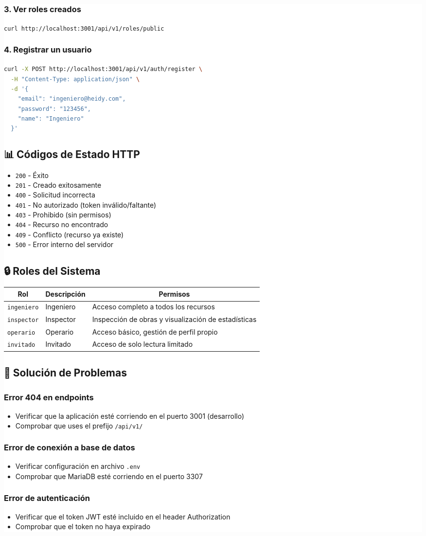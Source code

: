 ### 3. Ver roles creados
```bash
curl http://localhost:3001/api/v1/roles/public
```

### 4. Registrar un usuario
```bash
curl -X POST http://localhost:3001/api/v1/auth/register \
  -H "Content-Type: application/json" \
  -d '{
    "email": "ingeniero@heidy.com",
    "password": "123456",
    "name": "Ingeniero"
  }'
```

## 📊 Códigos de Estado HTTP

- `200` - Éxito
- `201` - Creado exitosamente
- `400` - Solicitud incorrecta
- `401` - No autorizado (token inválido/faltante)
- `403` - Prohibido (sin permisos)
- `404` - Recurso no encontrado
- `409` - Conflicto (recurso ya existe)
- `500` - Error interno del servidor

## 🔒 Roles del Sistema

| Rol | Descripción | Permisos |
|-----|-------------|----------|
| `ingeniero` | Ingeniero | Acceso completo a todos los recursos |
| `inspector` | Inspector | Inspección de obras y visualización de estadísticas |
| `operario` | Operario | Acceso básico, gestión de perfil propio |
| `invitado` | Invitado | Acceso de solo lectura limitado |

## 🐛 Solución de Problemas

### Error 404 en endpoints
- Verificar que la aplicación esté corriendo en el puerto 3001 (desarrollo)
- Comprobar que uses el prefijo `/api/v1/`

### Error de conexión a base de datos
- Verificar configuración en archivo `.env`
- Comprobar que MariaDB esté corriendo en el puerto 3307

### Error de autenticación
- Verificar que el token JWT esté incluido en el header Authorization
- Comprobar que el token no haya expirado

